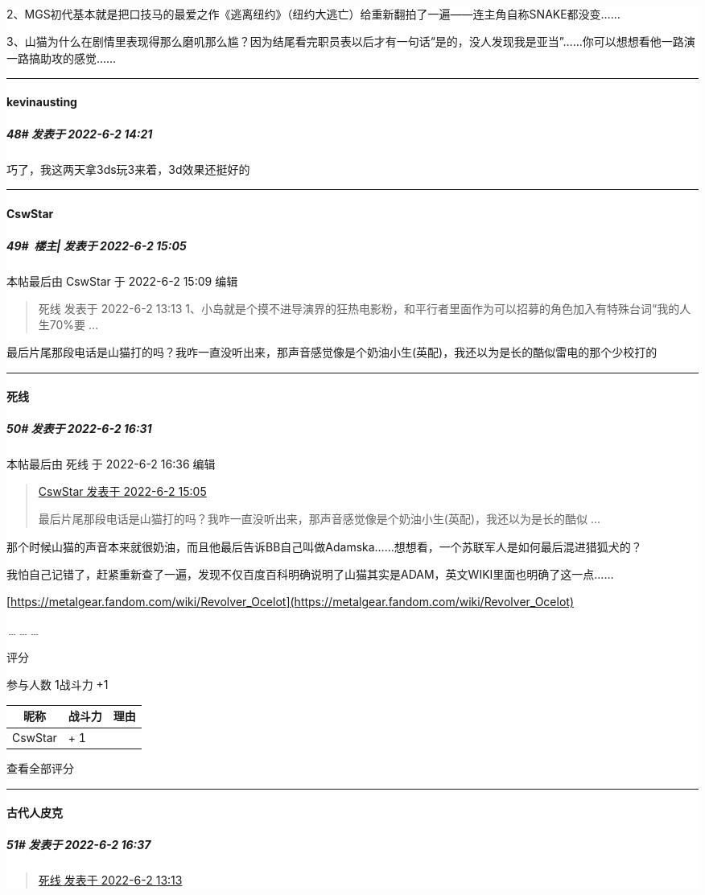 2、MGS初代基本就是把口技马的最爱之作《逃离纽约》（纽约大逃亡）给重新翻拍了一遍——连主角自称SNAKE都没变……

3、山猫为什么在剧情里表现得那么磨叽那么尴？因为结尾看完职员表以后才有一句话“是的，没人发现我是亚当”……你可以想想看他一路演一路搞助攻的感觉……

*****

####  kevinausting  
##### 48#       发表于 2022-6-2 14:21

巧了，我这两天拿3ds玩3来着，3d效果还挺好的

*****

####  CswStar  
##### 49#         楼主| 发表于 2022-6-2 15:05

 本帖最后由 CswStar 于 2022-6-2 15:09 编辑 
<blockquote>死线 发表于 2022-6-2 13:13
1、小岛就是个摸不进导演界的狂热电影粉，和平行者里面作为可以招募的角色加入有特殊台词“我的人生70%要 ...</blockquote>
最后片尾那段电话是山猫打的吗？我咋一直没听出来，那声音感觉像是个奶油小生(英配)，我还以为是长的酷似雷电的那个少校打的

*****

####  死线  
##### 50#       发表于 2022-6-2 16:31

 本帖最后由 死线 于 2022-6-2 16:36 编辑 
<blockquote><a href="httphttps://bbs.saraba1st.com/2b/forum.php?mod=redirect&amp;goto=findpost&amp;pid=56096682&amp;ptid=2072760" target="_blank">CswStar 发表于 2022-6-2 15:05</a>

最后片尾那段电话是山猫打的吗？我咋一直没听出来，那声音感觉像是个奶油小生(英配)，我还以为是长的酷似 ...</blockquote>
那个时候山猫的声音本来就很奶油，而且他最后告诉BB自己叫做Adamska……想想看，一个苏联军人是如何最后混进猎狐犬的？

我怕自己记错了，赶紧重新查了一遍，发现不仅百度百科明确说明了山猫其实是ADAM，英文WIKI里面也明确了这一点……

[https://metalgear.fandom.com/wiki/Revolver_Ocelot](https://metalgear.fandom.com/wiki/Revolver_Ocelot)

﹍﹍﹍

评分

 参与人数 1战斗力 +1

|昵称|战斗力|理由|
|----|---|---|
| CswStar| + 1||

查看全部评分

*****

####  古代人皮克  
##### 51#       发表于 2022-6-2 16:37

<blockquote><a href="httphttps://bbs.saraba1st.com/2b/forum.php?mod=redirect&amp;goto=findpost&amp;pid=56095082&amp;ptid=2072760" target="_blank">死线 发表于 2022-6-2 13:13</a>
